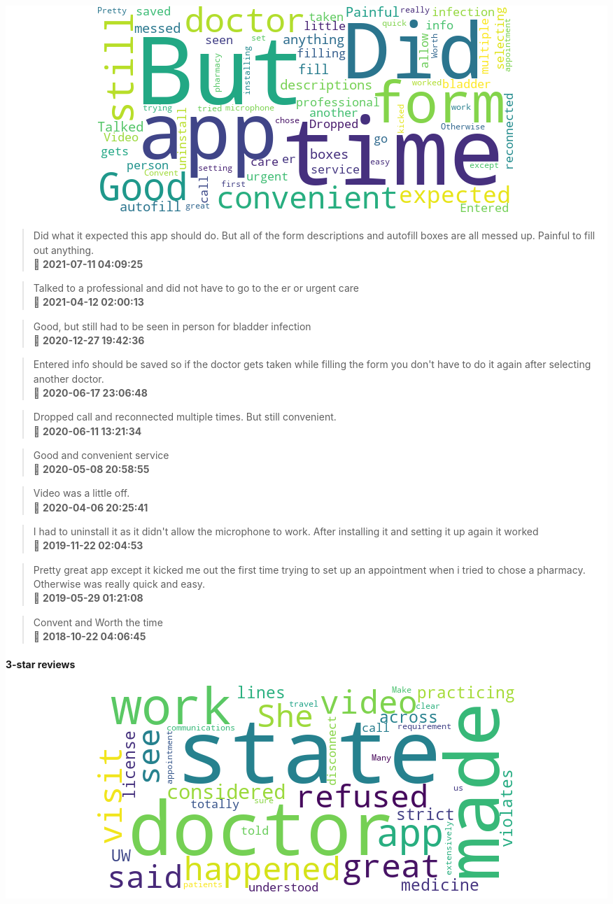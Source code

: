 <p align="center">
<img src="4_star_reviews_wordcloud.png" alt="org.uwhealth.android.uhuw.videovisit 4 reviews"/>
</p>

> Did what it expected this app should do. But all of the form descriptions and autofill boxes are all messed up. Painful to fill out anything.<br> :date: __2021-07-11 04:09:25__

> Talked to a professional and did not have to go to the er or urgent care<br> :date: __2021-04-12 02:00:13__

> Good, but still had to be seen in person for bladder infection<br> :date: __2020-12-27 19:42:36__

> Entered info should be saved so if the doctor gets taken while filling the form you don't have to do it again after selecting another doctor.<br> :date: __2020-06-17 23:06:48__

> Dropped call and reconnected multiple times. But still convenient.<br> :date: __2020-06-11 13:21:34__

> Good and convenient service<br> :date: __2020-05-08 20:58:55__

> Video was a little off.<br> :date: __2020-04-06 20:25:41__

> I had to uninstall it as it didn't allow the microphone to work. After installing it and setting it up again it worked<br> :date: __2019-11-22 02:04:53__

> Pretty great app except it kicked me out the first time trying to set up an appointment when i tried to chose a pharmacy. Otherwise was really quick and easy.<br> :date: __2019-05-29 01:21:08__

> Convent and Worth the time<br> :date: __2018-10-22 04:06:45__



#### 3-star reviews

<p align="center">
<img src="3_star_reviews_wordcloud.png" alt="org.uwhealth.android.uhuw.videovisit 3 reviews"/>
</p>
